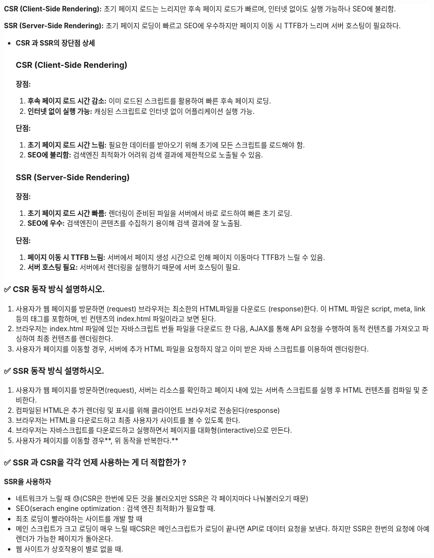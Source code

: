 **CSR (Client-Side Rendering):** 초기 페이지 로드는 느리지만 후속 페이지 로드가 빠르며, 인터넷 없이도 실행 가능하나 SEO에 불리함.

**SSR (Server-Side Rendering):** 초기 페이지 로딩이 빠르고 SEO에 우수하지만 페이지 이동 시 TTFB가 느리며 서버 호스팅이 필요하다.

- **CSR 과 SSR의 장단점 상세**
    
    ### **CSR (Client-Side Rendering)**
    
    **장점:**
    
    1. **후속 페이지 로드 시간 감소:** 이미 로드된 스크립트를 활용하여 빠른 후속 페이지 로딩.
    2. **인터넷 없이 실행 가능:** 캐싱된 스크립트로 인터넷 없이 어플리케이션 실행 가능.
    
    **단점:**
    
    1. **초기 페이지 로드 시간 느림:** 필요한 데이터를 받아오기 위해 초기에 모든 스크립트를 로드해야 함.
    2. **SEO에 불리함:** 검색엔진 최적화가 어려워 검색 결과에 제한적으로 노출될 수 있음.
    
    ### **SSR (Server-Side Rendering)**
    
    **장점:**
    
    1. **초기 페이지 로드 시간 빠름:** 렌더링이 준비된 파일을 서버에서 바로 로드하여 빠른 초기 로딩.
    2. **SEO에 우수:** 검색엔진이 콘텐츠를 수집하기 용이해 검색 결과에 잘 노출됨.
    
    **단점:**
    
    1. **페이지 이동 시 TTFB 느림:** 서버에서 페이지 생성 시간으로 인해 페이지 이동마다 TTFB가 느릴 수 있음.
    2. **서버 호스팅 필요:** 서버에서 렌더링을 실행하기 때문에 서버 호스팅이 필요.

### ✅ CSR 동작 방식 설명하시오.

1. 사용자가 웹 페이지를 방문하면 (request) 브라우저는 최소한의 HTML파일을 다운로드 (response)한다. 이 HTML 파일은 script, meta, link 등의 태그를 포함하며, 빈 컨텐츠의 index.html 파일이라고 보면 된다.
2. 브라우저는 index.html 파일에 있는 자바스크립트 번들 파일을 다운로드 한 다음, AJAX를 통해 API 요청을 수행하여 동적 컨텐츠를 가져오고 파싱하여 최종 컨텐츠를 렌더링한다.
3. 사용자가 페이지를 이동할 경우, 서버에 추가 HTML 파일을 요청하지 않고 이미 받은 자바 스크립트를 이용하여 렌더링한다.

### ✅ SSR 동작 방식 설명하시오.

1. 사용자가 웹 페이지를 방문하면(request), 서버는 리소스를 확인하고 페이지 내에 있는 서버측 스크립트를 실행 후 HTML 컨텐츠를 컴파일 및 준비한다.
2. 컴파일된 HTML은 추가 렌더링 및 표시를 위해 클라이언트 브라우저로 전송된다(response)
3. 브라우저는 HTML을 다운로드하고 최종 사용자가 사이트를 볼 수 있도록 한다.
4. 브라우저는 자바스크립트를 다운로드하고 실행하면서 페이지를 대화형(interactive)으로 만든다.
5. 사용자가 페이지를 이동할 경우**, 위 동작을 반복한다.**

### ✅ SSR 과 CSR을 각각 언제 사용하는 게 더 적합한가 ?

**SSR을 사용하자**

- 네트워크가 느릴 때 😓(CSR은 한번에 모든 것을 불러오지만 SSR은 각 페이지마다 나눠불러오기 때문)
- SEO(serach engine optimization : 검색 엔진 최적화)가 필요할 때.
- 최초 로딩이 빨라야하는 사이트를 개발 할 때
- 메인 스크립트가 크고 로딩이 매우 느릴 때CSR은 메인스크립트가 로딩이 끝나면 API로 데이터 요청을 보낸다. 하지만 SSR은 한번의 요청에 아예 렌더가 가능한 페이지가 돌아온다.
- 웹 사이트가 상호작용이 별로 없을 때.
